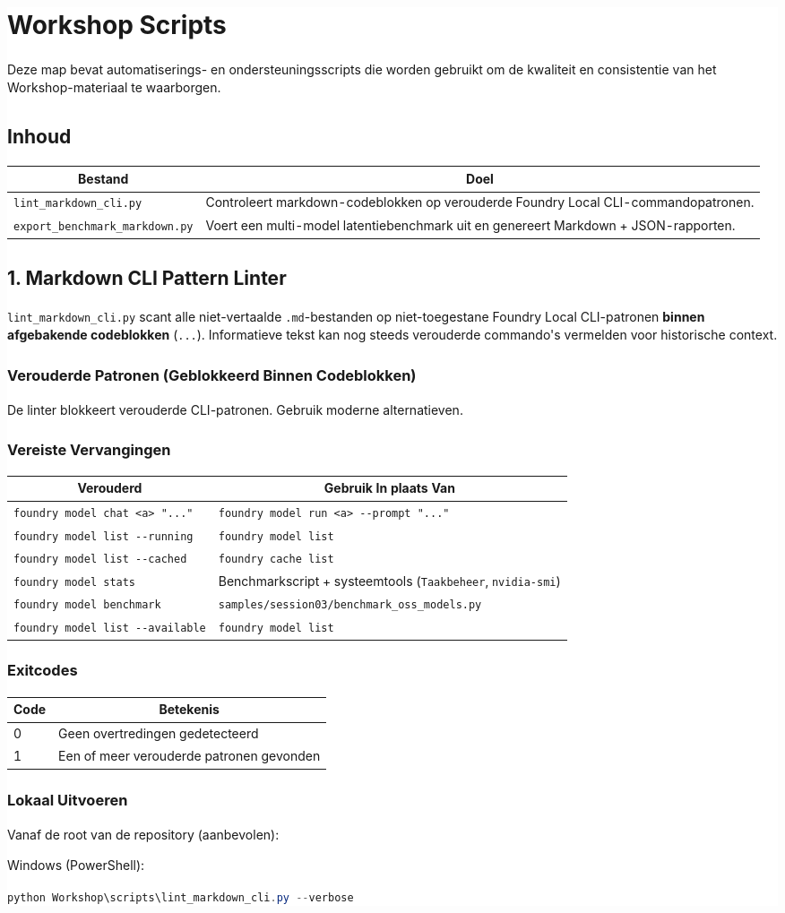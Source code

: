 
# Workshop Scripts

Deze map bevat automatiserings- en ondersteuningsscripts die worden gebruikt om de kwaliteit en consistentie van het Workshop-materiaal te waarborgen.

## Inhoud

| Bestand | Doel |
|---------|------|
| `lint_markdown_cli.py` | Controleert markdown-codeblokken op verouderde Foundry Local CLI-commandopatronen. |
| `export_benchmark_markdown.py` | Voert een multi-model latentiebenchmark uit en genereert Markdown + JSON-rapporten. |

## 1. Markdown CLI Pattern Linter

`lint_markdown_cli.py` scant alle niet-vertaalde `.md`-bestanden op niet-toegestane Foundry Local CLI-patronen **binnen afgebakende codeblokken** (``` ... ```). Informatieve tekst kan nog steeds verouderde commando's vermelden voor historische context.

### Verouderde Patronen (Geblokkeerd Binnen Codeblokken)

De linter blokkeert verouderde CLI-patronen. Gebruik moderne alternatieven.

### Vereiste Vervangingen
| Verouderd | Gebruik In plaats Van |
|-----------|------------------------|
| `foundry model chat <a> "..."` | `foundry model run <a> --prompt "..."` |
| `foundry model list --running` | `foundry model list` |
| `foundry model list --cached` | `foundry cache list` |
| `foundry model stats` | Benchmarkscript + systeemtools (`Taakbeheer`, `nvidia-smi`) |
| `foundry model benchmark` | `samples/session03/benchmark_oss_models.py` |
| `foundry model list --available` | `foundry model list` |

### Exitcodes
| Code | Betekenis |
|------|-----------|
| 0 | Geen overtredingen gedetecteerd |
| 1 | Een of meer verouderde patronen gevonden |

### Lokaal Uitvoeren
Vanaf de root van de repository (aanbevolen):

Windows (PowerShell):
```powershell
python Workshop\scripts\lint_markdown_cli.py --verbose
```

